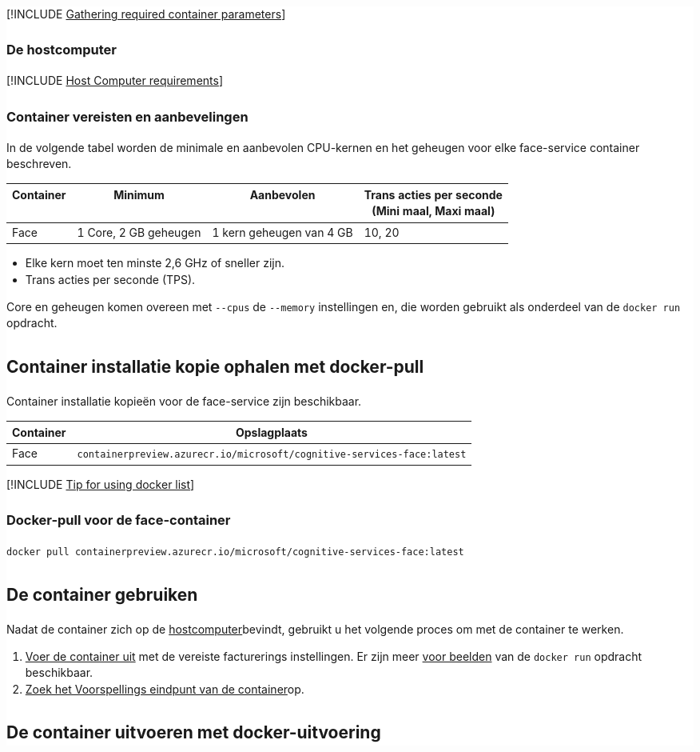 [!INCLUDE [Gathering required container parameters](../containers/includes/container-gathering-required-parameters.md)]

### <a name="the-host-computer"></a>De hostcomputer

[!INCLUDE [Host Computer requirements](../../../includes/cognitive-services-containers-host-computer.md)]

### <a name="container-requirements-and-recommendations"></a>Container vereisten en aanbevelingen

In de volgende tabel worden de minimale en aanbevolen CPU-kernen en het geheugen voor elke face-service container beschreven.

| Container | Minimum | Aanbevolen | Trans acties per seconde<br>(Mini maal, Maxi maal)|
|-----------|---------|-------------|--|
|Face | 1 Core, 2 GB geheugen | 1 kern geheugen van 4 GB |10, 20|

* Elke kern moet ten minste 2,6 GHz of sneller zijn.
* Trans acties per seconde (TPS).

Core en geheugen komen overeen met `--cpus` de `--memory` instellingen en, die worden gebruikt als onderdeel van de `docker run` opdracht.

## <a name="get-the-container-image-with-docker-pull"></a>Container installatie kopie ophalen met docker-pull

Container installatie kopieën voor de face-service zijn beschikbaar. 

| Container | Opslagplaats |
|-----------|------------|
| Face | `containerpreview.azurecr.io/microsoft/cognitive-services-face:latest` |

[!INCLUDE [Tip for using docker list](../../../includes/cognitive-services-containers-docker-list-tip.md)]

### <a name="docker-pull-for-the-face-container"></a>Docker-pull voor de face-container

```
docker pull containerpreview.azurecr.io/microsoft/cognitive-services-face:latest
```

## <a name="use-the-container"></a>De container gebruiken

Nadat de container zich op de [hostcomputer](#the-host-computer)bevindt, gebruikt u het volgende proces om met de container te werken.

1. [Voer de container uit](#run-the-container-with-docker-run) met de vereiste facturerings instellingen. Er zijn meer [voor beelden](./face-resource-container-config.md#example-docker-run-commands) van de `docker run` opdracht beschikbaar. 
1. [Zoek het Voorspellings eindpunt van de container](#query-the-containers-prediction-endpoint)op. 

## <a name="run-the-container-with-docker-run"></a>De container uitvoeren met docker-uitvoering
